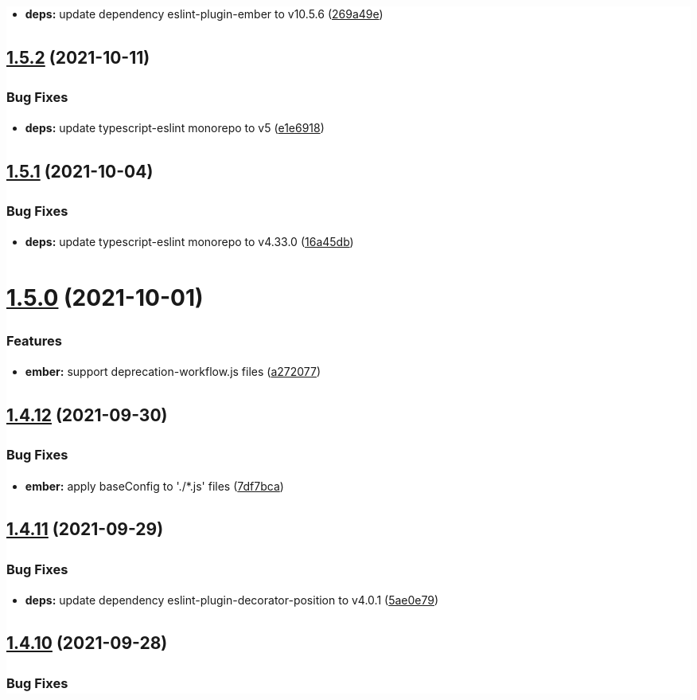 - **deps:** update dependency eslint-plugin-ember to v10.5.6 ([269a49e](https://github.com/NullVoxPopuli/eslint-configs/commit/269a49ec91c03d4cdfc52b611f9ac39fcf0ad76c))

## [1.5.2](https://github.com/NullVoxPopuli/eslint-configs/compare/v1.5.1...v1.5.2) (2021-10-11)

### Bug Fixes

- **deps:** update typescript-eslint monorepo to v5 ([e1e6918](https://github.com/NullVoxPopuli/eslint-configs/commit/e1e69189f0849aebca744944bf164b2d6b975a66))

## [1.5.1](https://github.com/NullVoxPopuli/eslint-configs/compare/v1.5.0...v1.5.1) (2021-10-04)

### Bug Fixes

- **deps:** update typescript-eslint monorepo to v4.33.0 ([16a45db](https://github.com/NullVoxPopuli/eslint-configs/commit/16a45dbc5dacd7760e8862b261e9845c58cb2cf7))

# [1.5.0](https://github.com/NullVoxPopuli/eslint-configs/compare/v1.4.12...v1.5.0) (2021-10-01)

### Features

- **ember:** support deprecation-workflow.js files ([a272077](https://github.com/NullVoxPopuli/eslint-configs/commit/a2720775e849fe7645cb0b37fd0e894e7c4530f0))

## [1.4.12](https://github.com/NullVoxPopuli/eslint-configs/compare/v1.4.11...v1.4.12) (2021-09-30)

### Bug Fixes

- **ember:** apply baseConfig to './\*.js' files ([7df7bca](https://github.com/NullVoxPopuli/eslint-configs/commit/7df7bca26decb08a853c31e70535631f9cb94d06))

## [1.4.11](https://github.com/NullVoxPopuli/eslint-configs/compare/v1.4.10...v1.4.11) (2021-09-29)

### Bug Fixes

- **deps:** update dependency eslint-plugin-decorator-position to v4.0.1 ([5ae0e79](https://github.com/NullVoxPopuli/eslint-configs/commit/5ae0e793306d508d7a1e3d2ba42dc1623fd74d20))

## [1.4.10](https://github.com/NullVoxPopuli/eslint-configs/compare/v1.4.9...v1.4.10) (2021-09-28)

### Bug Fixes
